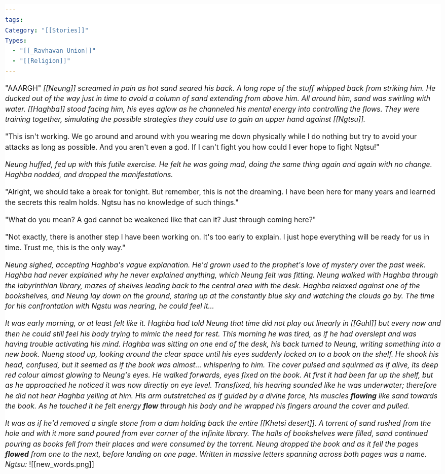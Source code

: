 ```yaml
---
tags: 
Category: "[[Stories]]"
Types:
  - "[[_Ravhavan Union]]"
  - "[[Religion]]"
---
```

"AAARGH" *[[Neung]] screamed in pain as hot sand seared his back. A long rope of the stuff whipped back from striking him. He ducked out of the way just in time to avoid a column of sand extending from above him. All around him, sand was swirling with water. [[Haghba]] stood facing him, his eyes aglow as he channeled his mental energy into controlling the flows. They were training together, simulating the possible strategies they could use to gain an upper hand against [[Ngtsu]].*

"This isn't working. We go around and around with you wearing me down physically while I do nothing but try to avoid your attacks as long as possible. And you aren't even a god. If I can't fight you how could I ever hope to fight Ngtsu!"

*Neung huffed, fed up with this futile exercise. He felt he was going mad, doing the same thing again and again with no change. Haghba nodded, and dropped the manifestations.*

"Alright, we should take a break for tonight. But remember, this is not the dreaming. I have been here for many years and learned the secrets this realm holds. Ngtsu has no knowledge of such things."

"What do you mean? A god cannot be weakened like that can it? Just through coming here?"

"Not exactly, there is another step I have been working on. It's too early to explain. I just hope everything will be ready for us in time. Trust me, this is the only way."

*Neung sighed, accepting Haghba's vague explanation. He'd grown used to the prophet's love of mystery over the past week. Haghba had never explained why he never explained anything, which Neung felt was fitting. Neung walked with Haghba through the labyrinthian library, mazes of shelves leading back to the central area with the desk. Haghba relaxed against one of the bookshelves, and Neung lay down on the ground, staring up at the constantly blue sky and watching the clouds go by. The time for his confrontation with Ngstu was nearing, he could feel it...*

*It was early morning, or at least felt like it. Haghba had told Neung that time did not play out linearly in [[Guhl]] but every now and then he could still feel his body trying to mimic the need for rest. This morning he was tired, as if he had overslept and was having trouble activating his mind. Haghba was sitting on one end of the desk, his back turned to Neung, writing something into a new book. Nueng stood up, looking around the clear space until his eyes suddenly locked on to a book on the shelf. He shook his head, confused, but it seemed as if the book was almost... whispering to him. The cover pulsed and squirmed as if alive, its deep red colour almost glowing to Neung's eyes. He walked forwards, eyes fixed on the book. At first it had been far up the shelf, but as he approached he noticed it was now directly on eye level. Transfixed, his hearing sounded like he was underwater; therefore he did not hear Haghba yelling at him. His arm outstretched as if guided by a divine force, his muscles **flowing** like sand towards the book. As he touched it he felt energy **flow** through his body and he wrapped his fingers around the cover and pulled.*

*It was as if he'd removed a single stone from a dam holding back the entire [[Khetsi desert]]. A torrent of sand rushed from the hole and with it more sand poured from ever corner of the infinite library. The halls of bookshelves were filled, sand continued pouring as books fell from their places and were consumed by the torrent. Neung dropped the book and as it fell the pages **flowed** from one to the next, before landing on one page. Written in massive letters spanning across both pages was a name. Ngtsu:*
![[new_words.png]]
